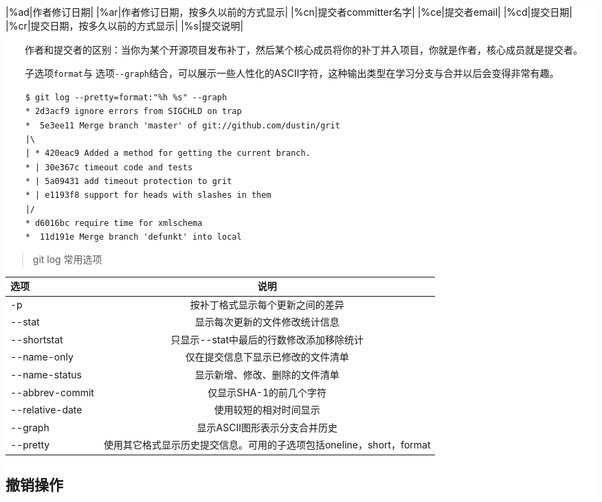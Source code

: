 |%ad|作者修订日期|
|%ar|作者修订日期，按多久以前的方式显示|
|%cn|提交者committer名字|
|%ce|提交者email|
|%cd|提交日期|
|%cr|提交日期，按多久以前的方式显示|
|%s|提交说明|

&emsp;&emsp;作者和提交者的区别：当你为某个开源项目发布补丁，然后某个核心成员将你的补丁并入项目，你就是作者，核心成员就是提交者。

&emsp;&emsp;子选项`format`与 选项`--graph`结合，可以展示一些人性化的ASCII字符，这种输出类型在学习分支与合并以后会变得非常有趣。


        $ git log --pretty=format:"%h %s" --graph
        * 2d3acf9 ignore errors from SIGCHLD on trap
        *  5e3ee11 Merge branch 'master' of git://github.com/dustin/grit
        |\
        | * 420eac9 Added a method for getting the current branch.
        * | 30e367c timeout code and tests
        * | 5a09431 add timeout protection to grit
        * | e1193f8 support for heads with slashes in them
        |/
        * d6016bc require time for xmlschema
        *  11d191e Merge branch 'defunkt' into local


> git log 常用选项

|选项|说明|
|:--|:--:|
|-p|按补丁格式显示每个更新之间的差异|
|\--stat|显示每次更新的文件修改统计信息|
|\--shortstat|只显示--stat中最后的行数修改添加移除统计
|\--name-only|仅在提交信息下显示已修改的文件清单|
|\--name-status|显示新增、修改、删除的文件清单|
|\--abbrev-commit|仅显示SHA-1的前几个字符|
|\--relative-date|使用较短的相对时间显示|
|\--graph|显示ASCII图形表示分支合并历史|
|\--pretty|使用其它格式显示历史提交信息。可用的子选项包括oneline，short，format|

## 撤销操作
